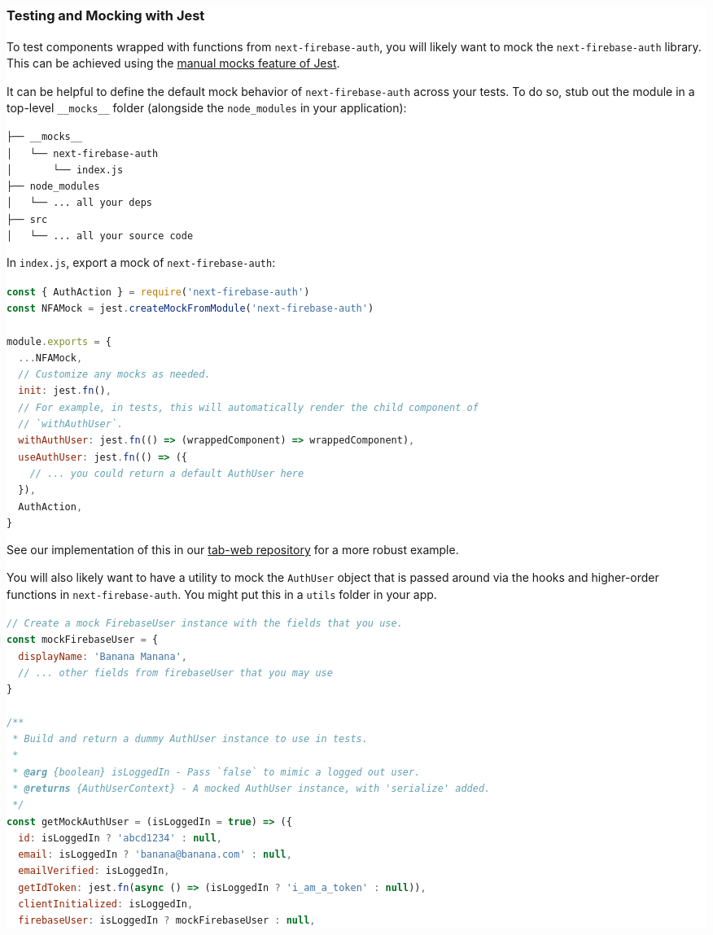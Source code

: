 
### Testing and Mocking with Jest

To test components wrapped with functions from `next-firebase-auth`, you will likely want to mock the `next-firebase-auth` library. This can be achieved using the [manual mocks feature of Jest](https://jestjs.io/docs/manual-mocks#mocking-node-modules).

It can be helpful to define the default mock behavior of `next-firebase-auth` across your tests. To do so, stub out the module in a top-level `__mocks__` folder (alongside the `node_modules` in your application):

```
├── __mocks__
│   └── next-firebase-auth
│       └── index.js
├── node_modules
│   └── ... all your deps
├── src
│   └── ... all your source code
```

In `index.js`, export a mock of `next-firebase-auth`:

```javascript
const { AuthAction } = require('next-firebase-auth')
const NFAMock = jest.createMockFromModule('next-firebase-auth')

module.exports = {
  ...NFAMock,
  // Customize any mocks as needed.
  init: jest.fn(),
  // For example, in tests, this will automatically render the child component of
  // `withAuthUser`.
  withAuthUser: jest.fn(() => (wrappedComponent) => wrappedComponent),
  useAuthUser: jest.fn(() => ({
    // ... you could return a default AuthUser here
  }),
  AuthAction,
}
```

See our implementation of this in our [tab-web repository](https://github.com/gladly-team/tab-web/tree/master/__mocks__/next-firebase-auth) for a more robust example.

You will also likely want to have a utility to mock the `AuthUser` object that is passed around via the hooks and higher-order functions in `next-firebase-auth`. You might put this in a `utils` folder in your app.

```javascript
// Create a mock FirebaseUser instance with the fields that you use.
const mockFirebaseUser = {
  displayName: 'Banana Manana',
  // ... other fields from firebaseUser that you may use
}

/**
 * Build and return a dummy AuthUser instance to use in tests.
 *
 * @arg {boolean} isLoggedIn - Pass `false` to mimic a logged out user.
 * @returns {AuthUserContext} - A mocked AuthUser instance, with 'serialize' added.
 */
const getMockAuthUser = (isLoggedIn = true) => ({
  id: isLoggedIn ? 'abcd1234' : null,
  email: isLoggedIn ? 'banana@banana.com' : null,
  emailVerified: isLoggedIn,
  getIdToken: jest.fn(async () => (isLoggedIn ? 'i_am_a_token' : null)),
  clientInitialized: isLoggedIn,
  firebaseUser: isLoggedIn ? mockFirebaseUser : null,
```